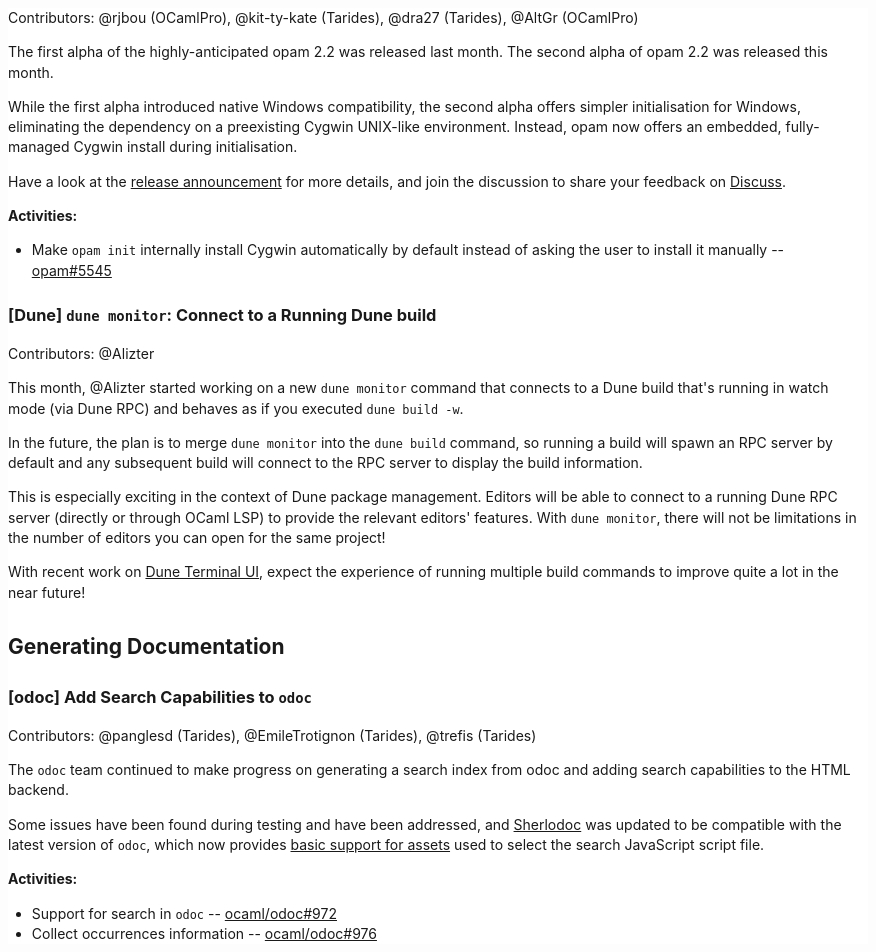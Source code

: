 Contributors: @rjbou (OCamlPro), @kit-ty-kate (Tarides), @dra27 (Tarides), @AltGr (OCamlPro)

The first alpha of the highly-anticipated opam 2.2 was released last month. The second alpha of opam 2.2 was released this month.

While the first alpha introduced native Windows compatibility, the second alpha offers simpler initialisation for Windows, eliminating the dependency on a preexisting Cygwin UNIX-like environment. Instead, opam now offers an embedded, fully-managed Cygwin install during initialisation.

Have a look at the [release announcement](https://ocaml.org/changelog/2023-07-26-opam-2-2-0-alpha2) for more details, and join the discussion to share your feedback on [Discuss](https://discuss.ocaml.org/t/ann-opam-2-2-0-alpha2-release/12699).

**Activities:**
- Make `opam init` internally install Cygwin automatically by default instead of asking the user to install it manually -- [opam#5545](https://github.com/ocaml/opam/pull/5545)

### **[Dune]** `dune monitor`: Connect to a Running Dune build

Contributors: @Alizter

This month, @Alizter started working on a new `dune monitor` command that connects to a Dune build that's running in watch mode (via Dune RPC) and behaves as if you executed `dune build -w`.

In the future, the plan is to merge `dune monitor` into the `dune build` command, so running a build will spawn an RPC server by default and any subsequent build will connect to the RPC server to display the build information.

This is especially exciting in the context of Dune package management. Editors will be able to connect to a running Dune RPC server (directly or through OCaml LSP) to provide the relevant editors' features. With `dune monitor`, there will not be limitations in the number of editors you can open for the same project!

With recent work on [Dune Terminal UI](https://discuss.ocaml.org/t/ocaml-platform-newsletter-april-2023/12187#dune-dune-terminal-user-interface-7), expect the experience of running multiple build commands to improve quite a lot in the near future!

## Generating Documentation

### **[odoc]** Add Search Capabilities to `odoc`

Contributors: @panglesd (Tarides), @EmileTrotignon (Tarides), @trefis (Tarides)

The `odoc` team continued to make progress on generating a search index from odoc and adding search capabilities to the HTML backend.

Some issues have been found during testing and have been addressed, and [Sherlodoc](https://github.com/art-w/sherlodoc/tree/jsoo) was updated to be compatible with the latest version of `odoc`, which now provides [basic support for assets](https://github.com/ocaml/odoc/pull/975) used to select the search JavaScript script file.

**Activities:**
- Support for search in `odoc` -- [ocaml/odoc#972](https://github.com/ocaml/odoc/pull/972)
- Collect occurrences information -- [ocaml/odoc#976](https://github.com/ocaml/odoc/pull/976)
